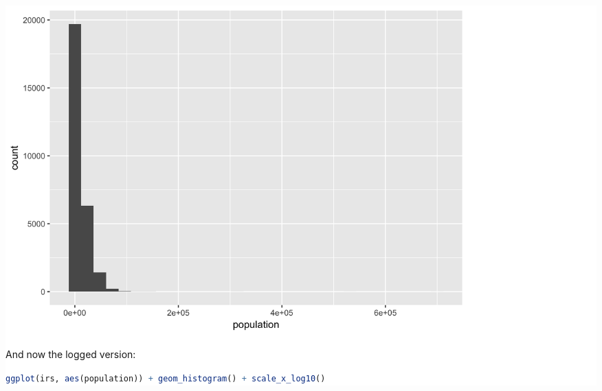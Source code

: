 <img src="14-log_files/figure-html/unnamed-chunk-16-1.png" width="672" />

And now the logged version:

```r
ggplot(irs, aes(population)) + geom_histogram() + scale_x_log10()
```
